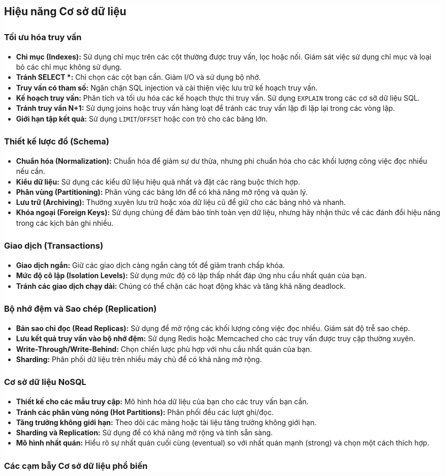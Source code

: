 ## Hiệu năng Cơ sở dữ liệu

### Tối ưu hóa truy vấn

- **Chỉ mục (Indexes):** Sử dụng chỉ mục trên các cột thường được truy vấn, lọc hoặc nối. Giám sát việc sử dụng chỉ mục và loại bỏ các chỉ mục không sử dụng.
- **Tránh SELECT \*:** Chỉ chọn các cột bạn cần. Giảm I/O và sử dụng bộ nhớ.
- **Truy vấn có tham số:** Ngăn chặn SQL injection và cải thiện việc lưu trữ kế hoạch truy vấn.
- **Kế hoạch truy vấn:** Phân tích và tối ưu hóa các kế hoạch thực thi truy vấn. Sử dụng `EXPLAIN` trong các cơ sở dữ liệu SQL.
- **Tránh truy vấn N+1:** Sử dụng joins hoặc truy vấn hàng loạt để tránh các truy vấn lặp đi lặp lại trong các vòng lặp.
- **Giới hạn tập kết quả:** Sử dụng `LIMIT`/`OFFSET` hoặc con trỏ cho các bảng lớn.

### Thiết kế lược đồ (Schema)

- **Chuẩn hóa (Normalization):** Chuẩn hóa để giảm sự dư thừa, nhưng phi chuẩn hóa cho các khối lượng công việc đọc nhiều nếu cần.
- **Kiểu dữ liệu:** Sử dụng các kiểu dữ liệu hiệu quả nhất và đặt các ràng buộc thích hợp.
- **Phân vùng (Partitioning):** Phân vùng các bảng lớn để có khả năng mở rộng và quản lý.
- **Lưu trữ (Archiving):** Thường xuyên lưu trữ hoặc xóa dữ liệu cũ để giữ cho các bảng nhỏ và nhanh.
- **Khóa ngoại (Foreign Keys):** Sử dụng chúng để đảm bảo tính toàn vẹn dữ liệu, nhưng hãy nhận thức về các đánh đổi hiệu năng trong các kịch bản ghi nhiều.

### Giao dịch (Transactions)

- **Giao dịch ngắn:** Giữ các giao dịch càng ngắn càng tốt để giảm tranh chấp khóa.
- **Mức độ cô lập (Isolation Levels):** Sử dụng mức độ cô lập thấp nhất đáp ứng nhu cầu nhất quán của bạn.
- **Tránh các giao dịch chạy dài:** Chúng có thể chặn các hoạt động khác và tăng khả năng deadlock.

### Bộ nhớ đệm và Sao chép (Replication)

- **Bản sao chỉ đọc (Read Replicas):** Sử dụng để mở rộng các khối lượng công việc đọc nhiều. Giám sát độ trễ sao chép.
- **Lưu kết quả truy vấn vào bộ nhớ đệm:** Sử dụng Redis hoặc Memcached cho các truy vấn được truy cập thường xuyên.
- **Write-Through/Write-Behind:** Chọn chiến lược phù hợp với nhu cầu nhất quán của bạn.
- **Sharding:** Phân phối dữ liệu trên nhiều máy chủ để có khả năng mở rộng.

### Cơ sở dữ liệu NoSQL

- **Thiết kế cho các mẫu truy cập:** Mô hình hóa dữ liệu của bạn cho các truy vấn bạn cần.
- **Tránh các phân vùng nóng (Hot Partitions):** Phân phối đều các lượt ghi/đọc.
- **Tăng trưởng không giới hạn:** Theo dõi các mảng hoặc tài liệu tăng trưởng không giới hạn.
- **Sharding và Replication:** Sử dụng để có khả năng mở rộng và tính sẵn sàng.
- **Mô hình nhất quán:** Hiểu rõ sự nhất quán cuối cùng (eventual) so với nhất quán mạnh (strong) và chọn một cách thích hợp.

### Các cạm bẫy Cơ sở dữ liệu phổ biến
